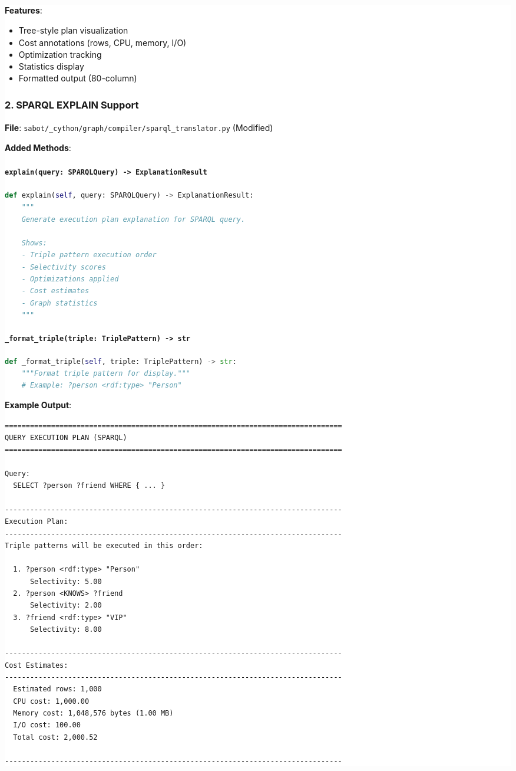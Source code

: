 **Features**:
- Tree-style plan visualization
- Cost annotations (rows, CPU, memory, I/O)
- Optimization tracking
- Statistics display
- Formatted output (80-column)

### 2. SPARQL EXPLAIN Support

**File**: `sabot/_cython/graph/compiler/sparql_translator.py` (Modified)

**Added Methods**:

#### `explain(query: SPARQLQuery) -> ExplanationResult`
```python
def explain(self, query: SPARQLQuery) -> ExplanationResult:
    """
    Generate execution plan explanation for SPARQL query.

    Shows:
    - Triple pattern execution order
    - Selectivity scores
    - Optimizations applied
    - Cost estimates
    - Graph statistics
    """
```

#### `_format_triple(triple: TriplePattern) -> str`
```python
def _format_triple(self, triple: TriplePattern) -> str:
    """Format triple pattern for display."""
    # Example: ?person <rdf:type> "Person"
```

**Example Output**:
```
================================================================================
QUERY EXECUTION PLAN (SPARQL)
================================================================================

Query:
  SELECT ?person ?friend WHERE { ... }

--------------------------------------------------------------------------------
Execution Plan:
--------------------------------------------------------------------------------
Triple patterns will be executed in this order:

  1. ?person <rdf:type> "Person"
      Selectivity: 5.00
  2. ?person <KNOWS> ?friend
      Selectivity: 2.00
  3. ?friend <rdf:type> "VIP"
      Selectivity: 8.00

--------------------------------------------------------------------------------
Cost Estimates:
--------------------------------------------------------------------------------
  Estimated rows: 1,000
  CPU cost: 1,000.00
  Memory cost: 1,048,576 bytes (1.00 MB)
  I/O cost: 100.00
  Total cost: 2,000.52

--------------------------------------------------------------------------------
```